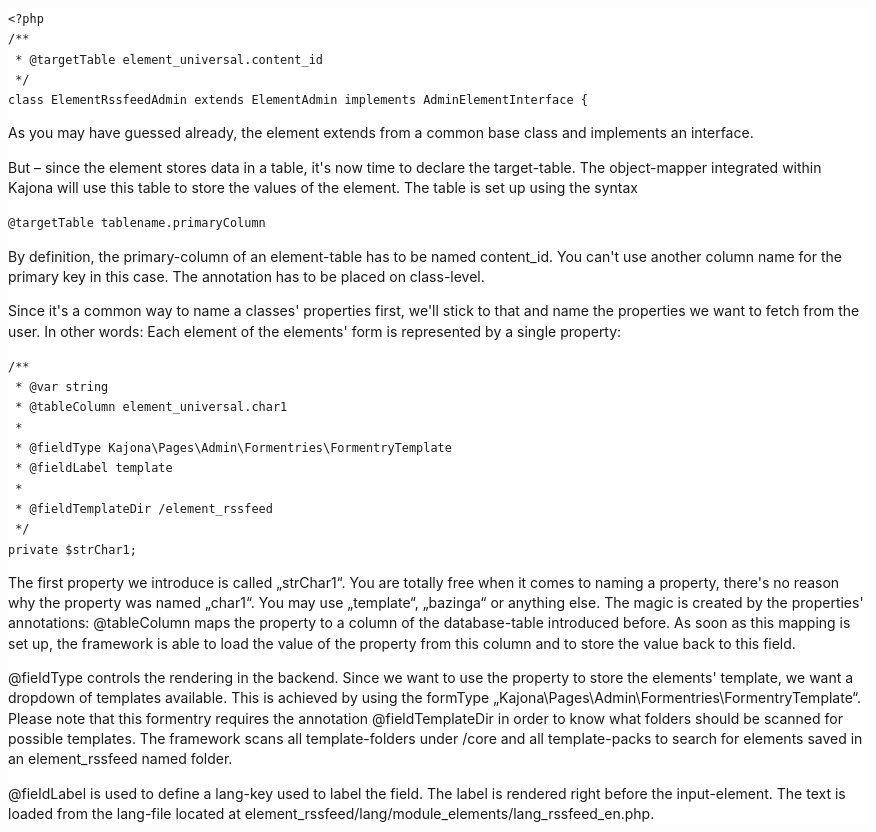 ```
<?php
/**
 * @targetTable element_universal.content_id
 */
class ElementRssfeedAdmin extends ElementAdmin implements AdminElementInterface {
```

As you may have guessed already, the element extends from a common base class and implements an interface.

But – since the element stores data in a table, it's now time to declare the target-table. The object-mapper integrated within Kajona will use this table to store the values of the element. The table is set up using the syntax

```
@targetTable tablename.primaryColumn
```


By definition, the primary-column of an element-table has to be named content_id. You can't use another column name for the primary key in this case. The annotation has to be placed on class-level.

Since it's a common way to name a classes' properties first, we'll stick to that and name the properties we want to fetch from the user. In other words: Each element of the elements' form is represented by a single property:

```
/**
 * @var string
 * @tableColumn element_universal.char1
 *
 * @fieldType Kajona\Pages\Admin\Formentries\FormentryTemplate
 * @fieldLabel template
 *
 * @fieldTemplateDir /element_rssfeed
 */
private $strChar1;
```

The first property we introduce is called „strChar1“. You are totally free when it comes to naming a property, there's no reason why the property was named „char1“. You may use „template“, „bazinga“ or anything else. The magic is created by the properties' annotations:
@tableColumn maps the property to a column of the database-table introduced before. As soon as this mapping is set up, the framework is able to load the value of the property from this column and to store the value back to this field.

@fieldType controls the rendering in the backend. Since we want to use the property to store the elements' template, we want a dropdown of templates available. This is achieved by using the formType „Kajona\Pages\Admin\Formentries\FormentryTemplate“. Please note that this formentry requires the annotation @fieldTemplateDir in order to know what folders should be scanned for possible templates. The framework scans all template-folders under /core and all template-packs to search for elements saved in an element_rssfeed named folder.

@fieldLabel is used to define a lang-key used to label the field. The label is rendered right before the input-element. The text is loaded from the lang-file located at element_rssfeed/lang/module_elements/lang_rssfeed_en.php.
